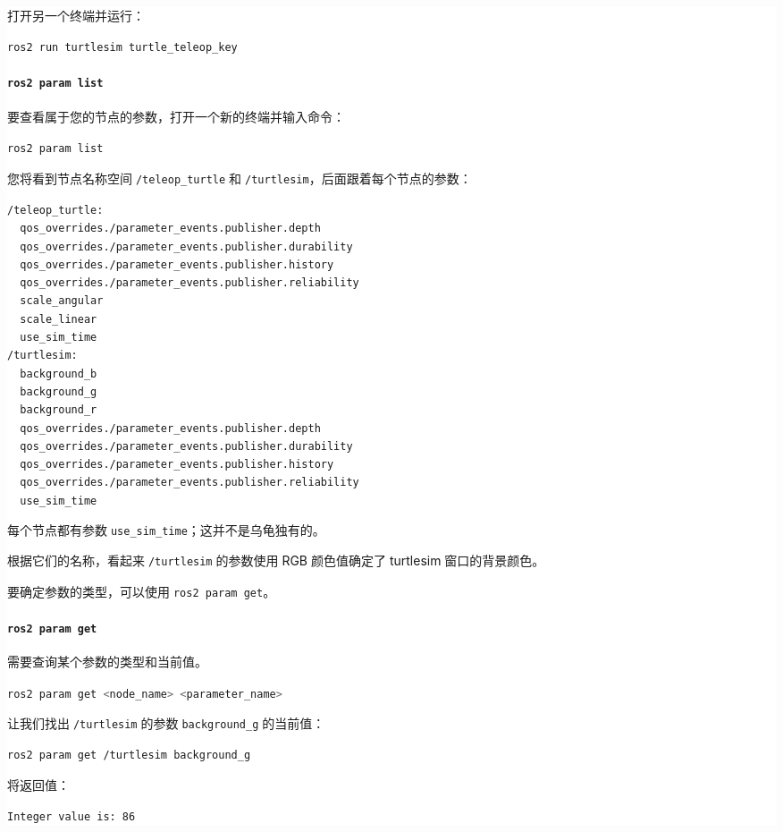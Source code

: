 打开另一个终端并运行：

```sh
ros2 run turtlesim turtle_teleop_key
```

#### `ros2 param list`

要查看属于您的节点的参数，打开一个新的终端并输入命令：

```sh
ros2 param list
```

您将看到节点名称空间 `/teleop_turtle` 和 `/turtlesim`，后面跟着每个节点的参数：

```sh
/teleop_turtle:
  qos_overrides./parameter_events.publisher.depth
  qos_overrides./parameter_events.publisher.durability
  qos_overrides./parameter_events.publisher.history
  qos_overrides./parameter_events.publisher.reliability
  scale_angular
  scale_linear
  use_sim_time
/turtlesim:
  background_b
  background_g
  background_r
  qos_overrides./parameter_events.publisher.depth
  qos_overrides./parameter_events.publisher.durability
  qos_overrides./parameter_events.publisher.history
  qos_overrides./parameter_events.publisher.reliability
  use_sim_time
```

每个节点都有参数 `use_sim_time`；这并不是乌龟独有的。

根据它们的名称，看起来 `/turtlesim` 的参数使用 RGB 颜色值确定了 turtlesim 窗口的背景颜色。

要确定参数的类型，可以使用 `ros2 param get`。

#### `ros2 param get`

需要查询某个参数的类型和当前值。

```sh
ros2 param get <node_name> <parameter_name>
```

让我们找出 `/turtlesim` 的参数 `background_g` 的当前值：

```sh
ros2 param get /turtlesim background_g
```

将返回值：

```sh
Integer value is: 86
```
